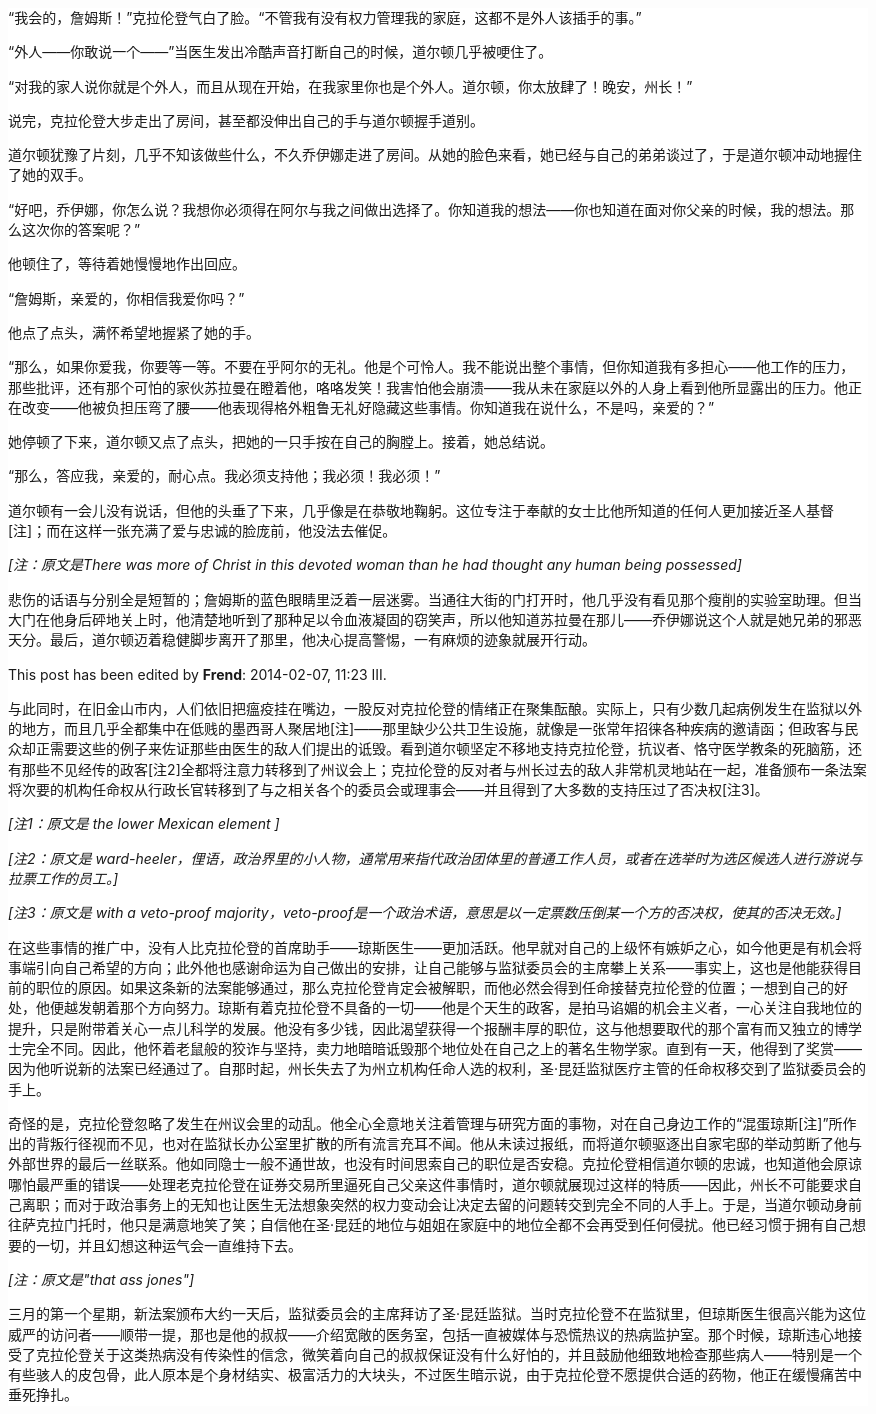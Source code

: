 “我会的，詹姆斯！”克拉伦登气白了脸。“不管我有没有权力管理我的家庭，这都不是外人该插手的事。”

“外人——你敢说一个——”当医生发出冷酷声音打断自己的时候，道尔顿几乎被哽住了。

“对我的家人说你就是个外人，而且从现在开始，在我家里你也是个外人。道尔顿，你太放肆了！晚安，州长！”

说完，克拉伦登大步走出了房间，甚至都没伸出自己的手与道尔顿握手道别。

道尔顿犹豫了片刻，几乎不知该做些什么，不久乔伊娜走进了房间。从她的脸色来看，她已经与自己的弟弟谈过了，于是道尔顿冲动地握住了她的双手。

“好吧，乔伊娜，你怎么说？我想你必须得在阿尔与我之间做出选择了。你知道我的想法——你也知道在面对你父亲的时候，我的想法。那么这次你的答案呢？”

他顿住了，等待着她慢慢地作出回应。

“詹姆斯，亲爱的，你相信我爱你吗？”

他点了点头，满怀希望地握紧了她的手。

“那么，如果你爱我，你要等一等。不要在乎阿尔的无礼。他是个可怜人。我不能说出整个事情，但你知道我有多担心——他工作的压力，那些批评，还有那个可怕的家伙苏拉曼在瞪着他，咯咯发笑！我害怕他会崩溃——我从未在家庭以外的人身上看到他所显露出的压力。他正在改变——他被负担压弯了腰——他表现得格外粗鲁无礼好隐藏这些事情。你知道我在说什么，不是吗，亲爱的？”

她停顿了下来，道尔顿又点了点头，把她的一只手按在自己的胸膛上。接着，她总结说。

“那么，答应我，亲爱的，耐心点。我必须支持他；我必须！我必须！”

道尔顿有一会儿没有说话，但他的头垂了下来，几乎像是在恭敬地鞠躬。这位专注于奉献的女士比他所知道的任何人更加接近圣人基督[注]；而在这样一张充满了爱与忠诚的脸庞前，他没法去催促。

_[注：原文是There was more of Christ in this devoted woman than he had thought any human being possessed]_

悲伤的话语与分别全是短暂的；詹姆斯的蓝色眼睛里泛着一层迷雾。当通往大街的门打开时，他几乎没有看见那个瘦削的实验室助理。但当大门在他身后砰地关上时，他清楚地听到了那种足以令血液凝固的窃笑声，所以他知道苏拉曼在那儿——乔伊娜说这个人就是她兄弟的邪恶天分。最后，道尔顿迈着稳健脚步离开了那里，他决心提高警惕，一有麻烦的迹象就展开行动。

This post has been edited by **Frend**: 2014-02-07, 11:23 III.

与此同时，在旧金山市内，人们依旧把瘟疫挂在嘴边，一股反对克拉伦登的情绪正在聚集酝酿。实际上，只有少数几起病例发生在监狱以外的地方，而且几乎全都集中在低贱的墨西哥人聚居地[注]——那里缺少公共卫生设施，就像是一张常年招徕各种疾病的邀请函；但政客与民众却正需要这些的例子来佐证那些由医生的敌人们提出的诋毁。看到道尔顿坚定不移地支持克拉伦登，抗议者、恪守医学教条的死脑筋，还有那些不见经传的政客[注2]全都将注意力转移到了州议会上；克拉伦登的反对者与州长过去的敌人非常机灵地站在一起，准备颁布一条法案将次要的机构任命权从行政长官转移到了与之相关各个的委员会或理事会——并且得到了大多数的支持压过了否决权[注3]。

_[注1：原文是 the lower Mexican element ]_

_[注2：原文是 ward-heeler，俚语，政治界里的小人物，通常用来指代政治团体里的普通工作人员，或者在选举时为选区候选人进行游说与拉票工作的员工。]_

_[注3：原文是 with a veto-proof majority，veto-proof是一个政治术语，意思是以一定票数压倒某一个方的否决权，使其的否决无效。]_

在这些事情的推广中，没有人比克拉伦登的首席助手——琼斯医生——更加活跃。他早就对自己的上级怀有嫉妒之心，如今他更是有机会将事端引向自己希望的方向；此外他也感谢命运为自己做出的安排，让自己能够与监狱委员会的主席攀上关系——事实上，这也是他能获得目前的职位的原因。如果这条新的法案能够通过，那么克拉伦登肯定会被解职，而他必然会得到任命接替克拉伦登的位置；一想到自己的好处，他便越发朝着那个方向努力。琼斯有着克拉伦登不具备的一切——他是个天生的政客，是拍马谄媚的机会主义者，一心关注自我地位的提升，只是附带着关心一点儿科学的发展。他没有多少钱，因此渴望获得一个报酬丰厚的职位，这与他想要取代的那个富有而又独立的博学士完全不同。因此，他怀着老鼠般的狡诈与坚持，卖力地暗暗诋毁那个地位处在自己之上的著名生物学家。直到有一天，他得到了奖赏——因为他听说新的法案已经通过了。自那时起，州长失去了为州立机构任命人选的权利，圣·昆廷监狱医疗主管的任命权移交到了监狱委员会的手上。

奇怪的是，克拉伦登忽略了发生在州议会里的动乱。他全心全意地关注着管理与研究方面的事物，对在自己身边工作的“混蛋琼斯[注]”所作出的背叛行径视而不见，也对在监狱长办公室里扩散的所有流言充耳不闻。他从未读过报纸，而将道尔顿驱逐出自家宅邸的举动剪断了他与外部世界的最后一丝联系。他如同隐士一般不通世故，也没有时间思索自己的职位是否安稳。克拉伦登相信道尔顿的忠诚，也知道他会原谅哪怕最严重的错误——处理老克拉伦登在证券交易所里逼死自己父亲这件事情时，道尔顿就展现过这样的特质——因此，州长不可能要求自己离职；而对于政治事务上的无知也让医生无法想象突然的权力变动会让决定去留的问题转交到完全不同的人手上。于是，当道尔顿动身前往萨克拉门托时，他只是满意地笑了笑；自信他在圣·昆廷的地位与姐姐在家庭中的地位全都不会再受到任何侵扰。他已经习惯于拥有自己想要的一切，并且幻想这种运气会一直维持下去。

_[注：原文是"that ass jones"]_

三月的第一个星期，新法案颁布大约一天后，监狱委员会的主席拜访了圣·昆廷监狱。当时克拉伦登不在监狱里，但琼斯医生很高兴能为这位威严的访问者——顺带一提，那也是他的叔叔——介绍宽敞的医务室，包括一直被媒体与恐慌热议的热病监护室。那个时候，琼斯违心地接受了克拉伦登关于这类热病没有传染性的信念，微笑着向自己的叔叔保证没有什么好怕的，并且鼓励他细致地检查那些病人——特别是一个有些骇人的皮包骨，此人原本是个身材结实、极富活力的大块头，不过医生暗示说，由于克拉伦登不愿提供合适的药物，他正在缓慢痛苦中垂死挣扎。
